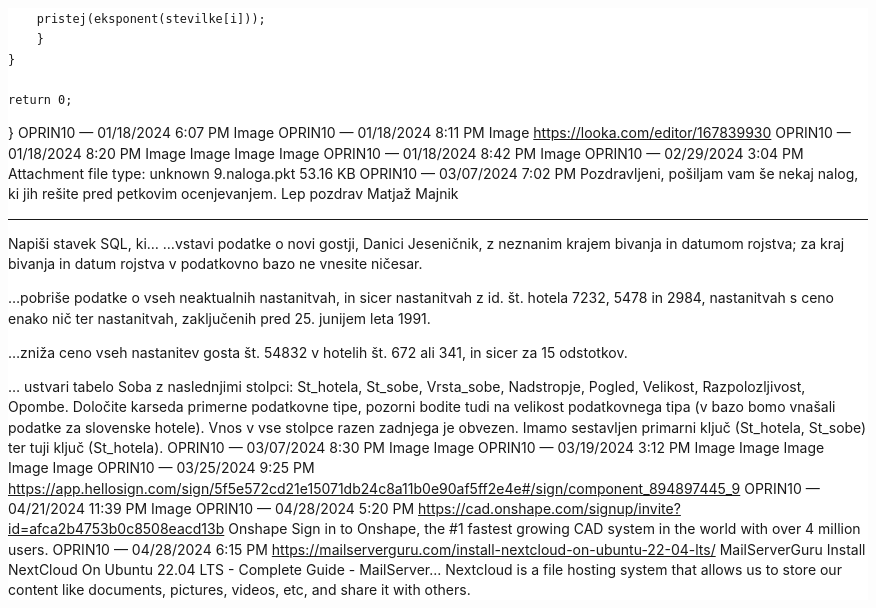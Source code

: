         pristej(eksponent(stevilke[i]));
        }
    }

    return 0;
}
OPRIN10 — 01/18/2024 6:07 PM
Image
OPRIN10 — 01/18/2024 8:11 PM
Image
https://looka.com/editor/167839930
OPRIN10 — 01/18/2024 8:20 PM
Image
Image
Image
Image
OPRIN10 — 01/18/2024 8:42 PM
Image
OPRIN10 — 02/29/2024 3:04 PM
Attachment file type: unknown
9.naloga.pkt
53.16 KB
OPRIN10 — 03/07/2024 7:02 PM
Pozdravljeni,
pošiljam vam še nekaj nalog, ki jih rešite pred petkovim ocenjevanjem.
Lep pozdrav
Matjaž Majnik
 
-------------------------------------
Napiši stavek SQL, ki…
…vstavi podatke o novi gostji, Danici Jeseničnik, z neznanim krajem bivanja in datumom rojstva; za kraj bivanja in datum rojstva v podatkovno bazo ne vnesite ničesar.

…pobriše podatke o vseh neaktualnih nastanitvah, in sicer nastanitvah z id. št. hotela 7232, 5478 in 2984, nastanitvah s ceno enako nič ter nastanitvah, zaključenih pred 25. junijem leta 1991.

…zniža ceno vseh nastanitev gosta št. 54832 v hotelih št. 672 ali 341, in sicer za 15 odstotkov.

… ustvari tabelo Soba z naslednjimi stolpci: St_hotela, St_sobe, Vrsta_sobe, Nadstropje, Pogled, Velikost, Razpolozljivost, Opombe. Določite karseda primerne podatkovne tipe, pozorni bodite tudi na velikost podatkovnega tipa (v bazo bomo vnašali podatke za slovenske hotele). Vnos v vse stolpce razen zadnjega je obvezen. Imamo sestavljen primarni ključ (St_hotela, St_sobe) ter tuji ključ (St_hotela).
OPRIN10 — 03/07/2024 8:30 PM
Image
Image
OPRIN10 — 03/19/2024 3:12 PM
Image
Image
Image
Image
Image
OPRIN10 — 03/25/2024 9:25 PM
https://app.hellosign.com/sign/5f5e572cd21e15071db24c8a11b0e90af5ff2e4e#/sign/component_894897445_9
OPRIN10 — 04/21/2024 11:39 PM
Image
OPRIN10 — 04/28/2024 5:20 PM
https://cad.onshape.com/signup/invite?id=afca2b4753b0c8508eacd13b
Onshape
Sign in to Onshape, the #1 fastest growing CAD system in the world with over 4 million users.
OPRIN10 — 04/28/2024 6:15 PM
https://mailserverguru.com/install-nextcloud-on-ubuntu-22-04-lts/
MailServerGuru
Install NextCloud On Ubuntu 22.04 LTS - Complete Guide - MailServer...
Nextcloud is a file hosting system that allows us to store our content like documents, pictures, videos, etc, and share it with others.